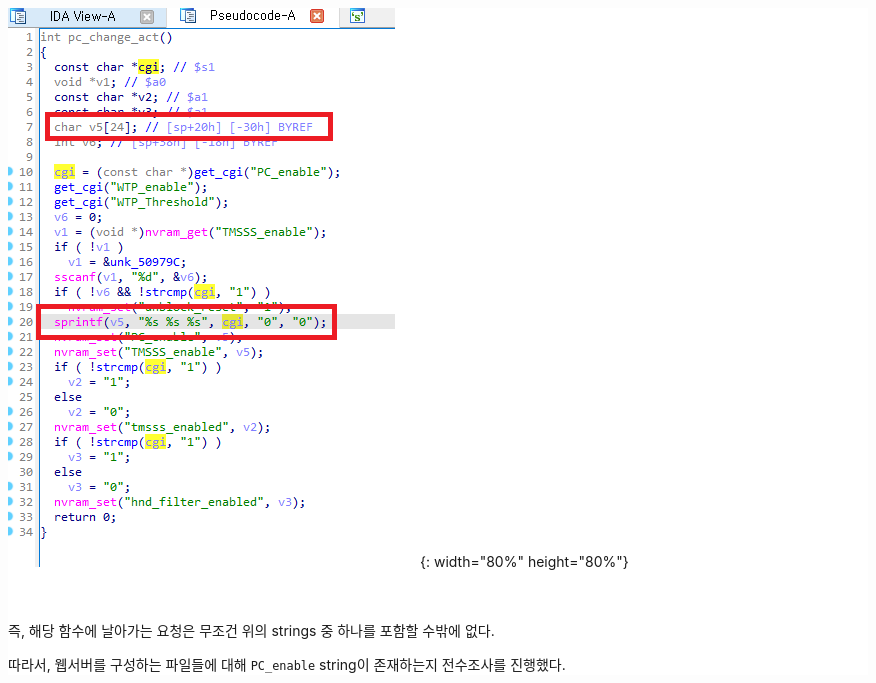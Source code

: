 ![/assets/img/posts/2025-01-27-CVE-2024-28283/image.png](/assets/img/posts/2025-01-27-CVE-2024-28283/image%2016.png){: width="80%" height="80%"}

<br>

즉, 해당 함수에 날아가는 요청은 무조건 위의 strings 중 하나를 포함할 수밖에 없다.

따라서, 웹서버를 구성하는 파일들에 대해 `PC_enable` string이 존재하는지 전수조사를 진행했다.
